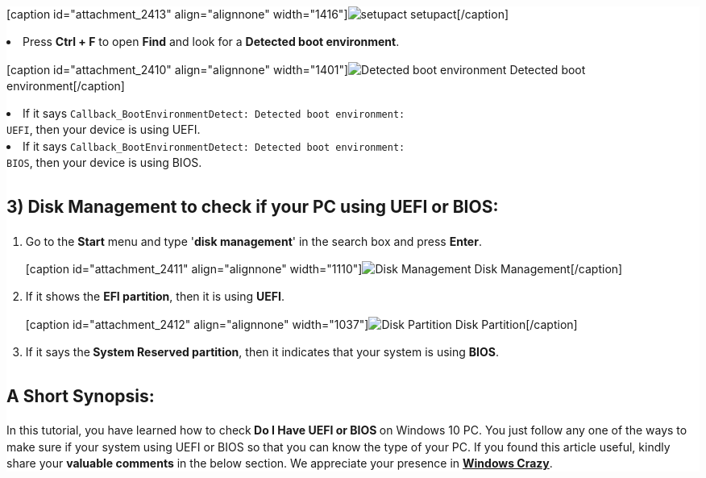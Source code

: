 [caption id="attachment_2413" align="alignnone" width="1416"]<img class="size-full wp-image-2413" src="https://windowscrazy.com/wp-content/uploads/2020/07/setupact.png" alt="setupact" width="1416" height="835" /> setupact[/caption]</li>
 	<li>Press <strong>Ctrl + F</strong> to open <strong>Find</strong> and look for a <strong>Detected boot environment</strong>.

[caption id="attachment_2410" align="alignnone" width="1401"]<img class="size-full wp-image-2410" src="https://windowscrazy.com/wp-content/uploads/2020/07/Detected-boot-environment.png" alt="Detected boot environment" width="1401" height="652" /> Detected boot environment[/caption]</li>
 	<li>If it says <code>Callback_BootEnvironmentDetect: Detected boot environment: UEFI</code>, then your device is using UEFI.</li>
 	<li>If it says <code>Callback_BootEnvironmentDetect: Detected boot environment: BIOS</code>, then your device is using BIOS.</li>
</ol>
<h2 id="3">3) Disk Management to check if your PC using UEFI or BIOS:</h2>
<ol>
 	<li>Go to the <strong>Start</strong> menu and type '<strong>disk management</strong>' in the search box and press <strong>Enter</strong>.

[caption id="attachment_2411" align="alignnone" width="1110"]<img class="size-full wp-image-2411" src="https://windowscrazy.com/wp-content/uploads/2020/07/Disk-Management.png" alt="Disk Management" width="1110" height="857" /> Disk Management[/caption]</li>
 	<li>If it shows the <strong>EFI partition</strong>, then it is using <strong>UEFI</strong>.

[caption id="attachment_2412" align="alignnone" width="1037"]<img class="size-full wp-image-2412" src="https://windowscrazy.com/wp-content/uploads/2020/07/Disk-Partition.png" alt="Disk Partition" width="1037" height="660" /> Disk Partition[/caption]</li>
 	<li>If it says the<strong> System Reserved partition</strong>, then it indicates that your system is using <strong>BIOS</strong>.</li>
</ol>
<h2 id="3">A Short Synopsis:</h2>
In this tutorial, you have learned how to check<strong> Do I Have UEFI or BIOS </strong>on Windows 10 PC. You just follow any one of the ways to make sure if your system using UEFI or BIOS so that you can know the type of your PC. If you found this article useful, kindly share your <strong>valuable comments</strong> in the below section. We appreciate your presence in <a href="https://windowscrazy.com/"><strong>Windows Crazy</strong></a>.